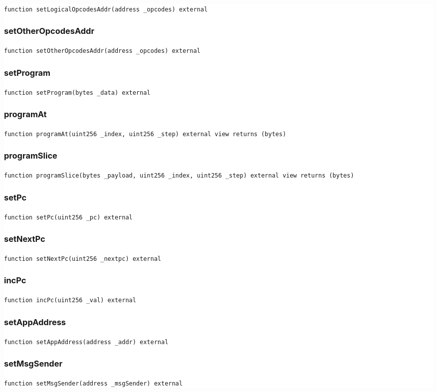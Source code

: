 ```solidity
function setLogicalOpcodesAddr(address _opcodes) external
```

### setOtherOpcodesAddr

```solidity
function setOtherOpcodesAddr(address _opcodes) external
```

### setProgram

```solidity
function setProgram(bytes _data) external
```

### programAt

```solidity
function programAt(uint256 _index, uint256 _step) external view returns (bytes)
```

### programSlice

```solidity
function programSlice(bytes _payload, uint256 _index, uint256 _step) external view returns (bytes)
```

### setPc

```solidity
function setPc(uint256 _pc) external
```

### setNextPc

```solidity
function setNextPc(uint256 _nextpc) external
```

### incPc

```solidity
function incPc(uint256 _val) external
```

### setAppAddress

```solidity
function setAppAddress(address _addr) external
```

### setMsgSender

```solidity
function setMsgSender(address _msgSender) external
```
